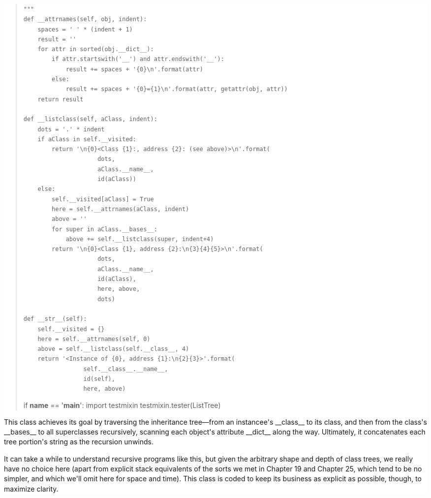 >     """
>     def __attrnames(self, obj, indent):
>         spaces = ' ' * (indent + 1)
>         result = ''
>         for attr in sorted(obj.__dict__):
>             if attr.startswith('__') and attr.endswith('__'):
>                 result += spaces + '{0}\n'.format(attr)
>             else:
>                 result += spaces + '{0}={1}\n'.format(attr, getattr(obj, attr))
>         return result
> 
>     def __listclass(self, aClass, indent):
>         dots = '.' * indent
>         if aClass in self.__visited:
>             return '\n{0}<Class {1}:, address {2}: (see above)>\n'.format(
>                          dots,
>                          aClass.__name__,
>                          id(aClass))
>         else:
>             self.__visited[aClass] = True
>             here = self.__attrnames(aClass, indent)
>             above = ''
>             for super in aClass.__bases__:
>                 above += self.__listclass(super, indent+4)
>             return '\n{0}<Class {1}, address {2}:\n{3}{4}{5}>\n'.format(
>                          dots,
>                          aClass.__name__,
>                          id(aClass),
>                          here, above,
>                          dots)
> 
>     def __str__(self):
>         self.__visited = {}
>         here = self.__attrnames(self, 0)
>         above = self.__listclass(self.__class__, 4)
>         return '<Instance of {0}, address {1}:\n{2}{3}>'.format(
>                      self.__class__.__name__,
>                      id(self),
>                      here, above)
> 
> if __name__ == '__main__':
>     import testmixin
>     testmixin.tester(ListTree)
> ```

This class achieves its goal by traversing the inheritance tree—from an instancee's \_\_class\_\_ to its class, and
then from the class's \_\_bases\_\_ to all superclasses recursively, scanning each object's attribute \_\_dict\_\_ along
the way. Ultimately, it concatenates each tree portion's string as the recursion unwinds.

It can take a while to understand recursive programs like this, but given the arbitrary shape and depth of class
trees, we really have no choice here (apart from explicit stack equivalents of the sorts we met in Chapter 19 and
Chapter 25, which tend to be no simpler, and which we'll omit here for space and time). This class is coded to keep
its business as explicit as possible, though, to maximize clarity.
